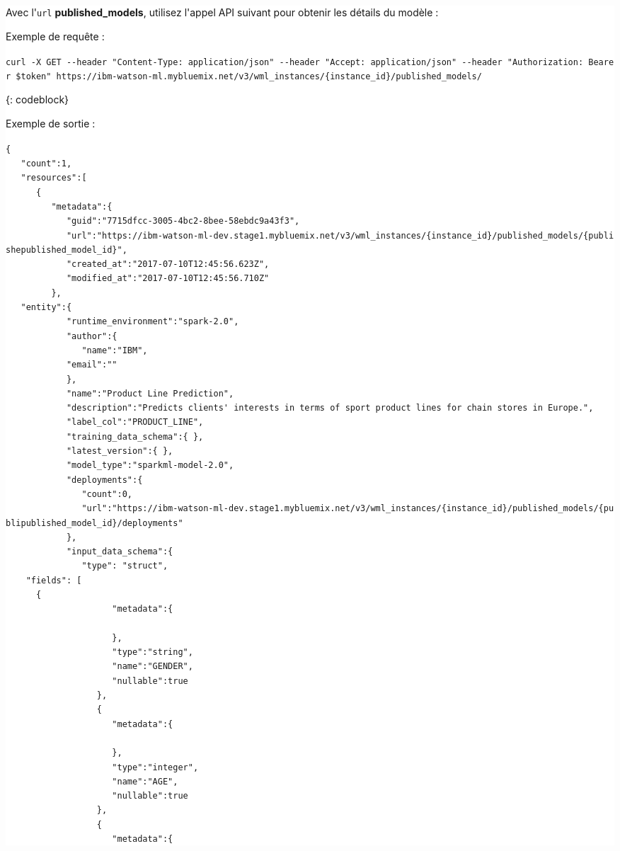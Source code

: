 
Avec l'`url` **published_models**, utilisez l'appel API suivant pour obtenir les détails du modèle :

Exemple de requête :

```
curl -X GET --header "Content-Type: application/json" --header "Accept: application/json" --header "Authorization: Bearer $token" https://ibm-watson-ml.mybluemix.net/v3/wml_instances/{instance_id}/published_models/
```
{: codeblock}

Exemple de sortie :

```
{
   "count":1,
   "resources":[
      {
         "metadata":{
            "guid":"7715dfcc-3005-4bc2-8bee-58ebdc9a43f3",
            "url":"https://ibm-watson-ml-dev.stage1.mybluemix.net/v3/wml_instances/{instance_id}/published_models/{publishepublished_model_id}",
            "created_at":"2017-07-10T12:45:56.623Z",
            "modified_at":"2017-07-10T12:45:56.710Z"
         },
   "entity":{
            "runtime_environment":"spark-2.0",
            "author":{
               "name":"IBM",
            "email":""
            },
            "name":"Product Line Prediction",
            "description":"Predicts clients' interests in terms of sport product lines for chain stores in Europe.",
            "label_col":"PRODUCT_LINE",
            "training_data_schema":{ },
            "latest_version":{ },
            "model_type":"sparkml-model-2.0",
            "deployments":{
               "count":0,
               "url":"https://ibm-watson-ml-dev.stage1.mybluemix.net/v3/wml_instances/{instance_id}/published_models/{publipublished_model_id}/deployments"
            },
            "input_data_schema":{
               "type": "struct",
    "fields": [
      {
                     "metadata":{

                     },
                     "type":"string",
                     "name":"GENDER",
                     "nullable":true
                  },
                  {
                     "metadata":{

                     },
                     "type":"integer",
                     "name":"AGE",
                     "nullable":true
                  },
                  {
                     "metadata":{
```